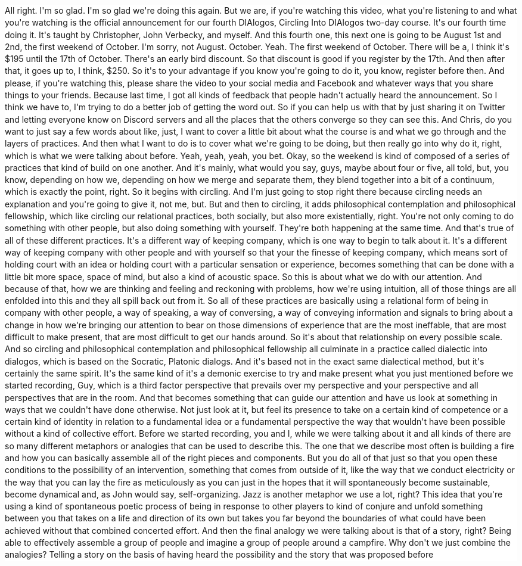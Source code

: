  All right. I'm so glad. I'm so glad we're doing this again. But we are, if you're watching this video, what you're listening to and what you're watching is the official announcement for our fourth DIAlogos, Circling Into DIAlogos two-day course. It's our fourth time doing it. It's taught by Christopher, John Verbecky, and myself. And this fourth one, this next one is going to be August 1st and 2nd, the first weekend of October. I'm sorry, not August. October. Yeah. The first weekend of October. There will be a, I think it's $195 until the 17th of October. There's an early bird discount. So that discount is good if you register by the 17th. And then after that, it goes up to, I think, $250. So it's to your advantage if you know you're going to do it, you know, register before then. And please, if you're watching this, please share the video to your social media and Facebook and whatever ways that you share things to your friends. Because last time, I got all kinds of feedback that people hadn't actually heard the announcement. So I think we have to, I'm trying to do a better job of getting the word out. So if you can help us with that by just sharing it on Twitter and letting everyone know on Discord servers and all the places that the others converge so they can see this. And Chris, do you want to just say a few words about like, just, I want to cover a little bit about what the course is and what we go through and the layers of practices. And then what I want to do is to cover what we're going to be doing, but then really go into why do it, right, which is what we were talking about before. Yeah, yeah, yeah, you bet. Okay, so the weekend is kind of composed of a series of practices that kind of build on one another. And it's mainly, what would you say, guys, maybe about four or five, all told, but, you know, depending on how we, depending on how we merge and separate them, they blend together into a bit of a continuum, which is exactly the point, right. So it begins with circling. And I'm just going to stop right there because circling needs an explanation and you're going to give it, not me, but. But and then to circling, it adds philosophical contemplation and philosophical fellowship, which like circling our relational practices, both socially, but also more existentially, right. You're not only coming to do something with other people, but also doing something with yourself. They're both happening at the same time. And that's true of all of these different practices. It's a different way of keeping company, which is one way to begin to talk about it. It's a different way of keeping company with other people and with yourself so that your the finesse of keeping company, which means sort of holding court with an idea or holding court with a particular sensation or experience, becomes something that can be done with a little bit more space, space of mind, but also a kind of acoustic space. So this is about what we do with our attention. And because of that, how we are thinking and feeling and reckoning with problems, how we're using intuition, all of those things are all enfolded into this and they all spill back out from it. So all of these practices are basically using a relational form of being in company with other people, a way of speaking, a way of conversing, a way of conveying information and signals to bring about a change in how we're bringing our attention to bear on those dimensions of experience that are the most ineffable, that are most difficult to make present, that are most difficult to get our hands around. So it's about that relationship on every possible scale. And so circling and philosophical contemplation and philosophical fellowship all culminate in a practice called dialectic into dialogos, which is based on the Socratic, Platonic dialogs. And it's based not in the exact same dialectical method, but it's certainly the same spirit. It's the same kind of it's a demonic exercise to try and make present what you just mentioned before we started recording, Guy, which is a third factor perspective that prevails over my perspective and your perspective and all perspectives that are in the room. And that becomes something that can guide our attention and have us look at something in ways that we couldn't have done otherwise. Not just look at it, but feel its presence to take on a certain kind of competence or a certain kind of identity in relation to a fundamental idea or a fundamental perspective the way that wouldn't have been possible without a kind of collective effort. Before we started recording, you and I, while we were talking about it and all kinds of there are so many different metaphors or analogies that can be used to describe this. The one that we describe most often is building a fire and how you can basically assemble all of the right pieces and components. But you do all of that just so that you open these conditions to the possibility of an intervention, something that comes from outside of it, like the way that we conduct electricity or the way that you can lay the fire as meticulously as you can just in the hopes that it will spontaneously become sustainable, become dynamical and, as John would say, self-organizing. Jazz is another metaphor we use a lot, right? This idea that you're using a kind of spontaneous poetic process of being in response to other players to kind of conjure and unfold something between you that takes on a life and direction of its own but takes you far beyond the boundaries of what could have been achieved without that combined concerted effort. And then the final analogy we were talking about is that of a story, right? Being able to effectively assemble a group of people and imagine a group of people around a campfire. Why don't we just combine the analogies? Telling a story on the basis of having heard the possibility and the story that was proposed before